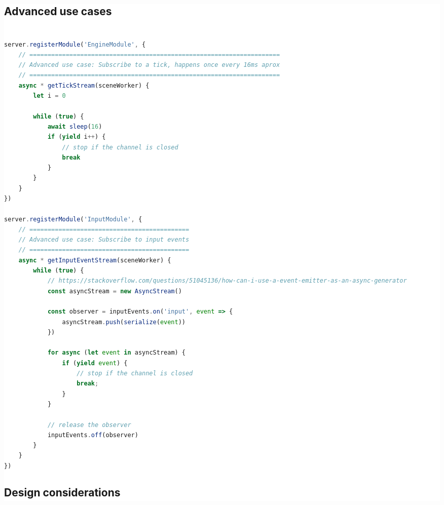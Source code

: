 ```typescript
```

## Advanced use cases
```typescript

server.registerModule('EngineModule', {
    // =====================================================================
    // Advanced use case: Subscribe to a tick, happens once every 16ms aprox
    // =====================================================================
    async * getTickStream(sceneWorker) {
        let i = 0

        while (true) {
            await sleep(16)
            if (yield i++) {
                // stop if the channel is closed
                break
            }
        }
    } 
})

server.registerModule('InputModule', {
    // ============================================
    // Advanced use case: Subscribe to input events
    // ============================================
    async * getInputEventStream(sceneWorker) {
        while (true) {
            // https://stackoverflow.com/questions/51045136/how-can-i-use-a-event-emitter-as-an-async-generator
            const asyncStream = new AsyncStream()

            const observer = inputEvents.on('input', event => {
                asyncStream.push(serialize(event))
            })

            for async (let event in asyncStream) {
                if (yield event) {
                    // stop if the channel is closed
                    break;
                }
            }

            // release the observer
            inputEvents.off(observer)
        }
    }
})
```

## Design considerations
